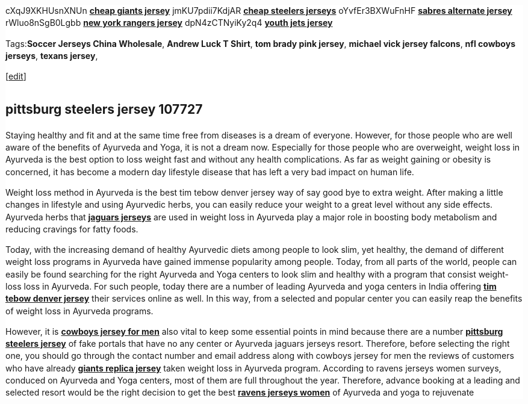 cXqJ9XKHUsnXNUn [**cheap giants
jersey**](http://cheapgiantsjersey.blogspot.com
"http://cheapgiantsjersey.blogspot.com" ) jmKU7pdii7KdjAR [**cheap steelers
jerseys**](http://cheapsteelersjerseys3.blogspot.com
"http://cheapsteelersjerseys3.blogspot.com" ) oYvfEr3BXWuFnHF [**sabres
alternate jersey**](http://sabresalternatejersey.blogspot.com
"http://sabresalternatejersey.blogspot.com" ) rWluo8nSgB0Lgbb [**new york
rangers jersey**](http://newyorkrangersjersey.blogspot.com
"http://newyorkrangersjersey.blogspot.com" ) dpN4zCTNyiKy2q4 [**youth jets
jersey**](http://youthjetsjersey5.blogspot.com
"http://youthjetsjersey5.blogspot.com" )

Tags:**Soccer Jerseys China Wholesale**, **Andrew Luck T Shirt**, **tom brady
pink jersey**, **michael vick jersey falcons**, **nfl cowboys jerseys**,
**texans jersey**,

[[edit](/index.php?title=User:Matthies9&action=edit&section=3 "Edit section:
pittsburg steelers jersey 107727" )]

##  pittsburg steelers jersey 107727

Staying healthy and fit and at the same time free from diseases is a dream of
everyone. However, for those people who are well aware of the benefits of
Ayurveda and Yoga, it is not a dream now. Especially for those people who are
overweight, weight loss in Ayurveda is the best option to loss weight fast and
without any health complications. As far as weight gaining or obesity is
concerned, it has become a modern day lifestyle disease that has left a very
bad impact on human life.  
  
Weight loss method in Ayurveda is the best tim tebow denver jersey way of say
good bye to extra weight. After making a little changes in lifestyle and using
Ayurvedic herbs, you can easily reduce your weight to a great level without
any side effects. Ayurveda herbs that [**jaguars
jerseys**](http://jaguarsjerseys1.blogspot.com
"http://jaguarsjerseys1.blogspot.com" ) are used in weight loss in Ayurveda
play a major role in boosting body metabolism and reducing cravings for fatty
foods.  
  
Today, with the increasing demand of healthy Ayurvedic diets among people to
look slim, yet healthy, the demand of different weight loss programs in
Ayurveda have gained immense popularity among people. Today, from all parts of
the world, people can easily be found searching for the right Ayurveda and
Yoga centers to look slim and healthy with a program that consist weight-loss
loss in Ayurveda. For such people, today there are a number of leading
Ayurveda and yoga centers in India offering [**tim tebow denver
jersey**](http://timtebowdenverjersey.blogspot.com
"http://timtebowdenverjersey.blogspot.com" ) their services online as well. In
this way, from a selected and popular center you can easily reap the benefits
of weight loss in Ayurveda programs.  
  
However, it is [**cowboys jersey for
men**](http://cowboysjerseyformen.blogspot.com
"http://cowboysjerseyformen.blogspot.com" ) also vital to keep some essential
points in mind because there are a number [**pittsburg steelers
jersey**](http://pittsburgsteelersjersey.blogspot.com
"http://pittsburgsteelersjersey.blogspot.com" ) of fake portals that have no
any center or Ayurveda jaguars jerseys resort. Therefore, before selecting the
right one, you should go through the contact number and email address along
with cowboys jersey for men the reviews of customers who have already
[**giants replica jersey**](http://giantsreplicajersey.blogspot.com
"http://giantsreplicajersey.blogspot.com" ) taken weight loss in Ayurveda
program. According to ravens jerseys women surveys, conduced on Ayurveda and
Yoga centers, most of them are full throughout the year. Therefore, advance
booking at a leading and selected resort would be the right decision to get
the best [**ravens jerseys women**](http://ravensjerseyswomen.blogspot.com
"http://ravensjerseyswomen.blogspot.com" ) of Ayurveda and yoga to rejuvenate